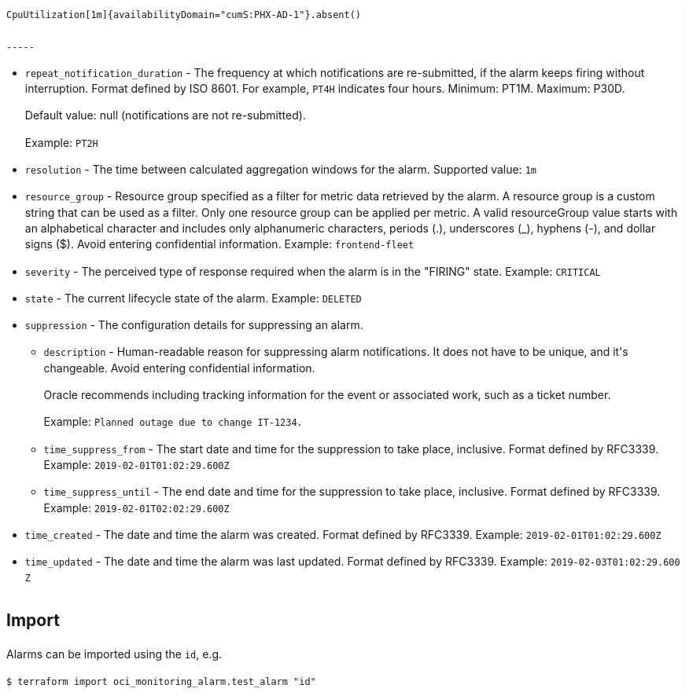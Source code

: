 	CpuUtilization[1m]{availabilityDomain="cumS:PHX-AD-1"}.absent()

	----- 
* `repeat_notification_duration` - The frequency at which notifications are re-submitted, if the alarm keeps firing without interruption. Format defined by ISO 8601. For example, `PT4H` indicates four hours. Minimum: PT1M. Maximum: P30D.

	Default value: null (notifications are not re-submitted).

	Example: `PT2H` 
* `resolution` - The time between calculated aggregation windows for the alarm. Supported value: `1m` 
* `resource_group` - Resource group specified as a filter for metric data retrieved by the alarm. A resource group is a custom string that can be used as a filter. Only one resource group can be applied per metric. A valid resourceGroup value starts with an alphabetical character and includes only alphanumeric characters, periods (.), underscores (_), hyphens (-), and dollar signs ($). Avoid entering confidential information.  Example: `frontend-fleet` 
* `severity` - The perceived type of response required when the alarm is in the "FIRING" state.  Example: `CRITICAL` 
* `state` - The current lifecycle state of the alarm.  Example: `DELETED` 
* `suppression` - The configuration details for suppressing an alarm. 
	* `description` - Human-readable reason for suppressing alarm notifications. It does not have to be unique, and it's changeable. Avoid entering confidential information.

		Oracle recommends including tracking information for the event or associated work, such as a ticket number.

		Example: `Planned outage due to change IT-1234.` 
	* `time_suppress_from` - The start date and time for the suppression to take place, inclusive. Format defined by RFC3339.  Example: `2019-02-01T01:02:29.600Z` 
	* `time_suppress_until` - The end date and time for the suppression to take place, inclusive. Format defined by RFC3339.  Example: `2019-02-01T02:02:29.600Z` 
* `time_created` - The date and time the alarm was created. Format defined by RFC3339.  Example: `2019-02-01T01:02:29.600Z` 
* `time_updated` - The date and time the alarm was last updated. Format defined by RFC3339.  Example: `2019-02-03T01:02:29.600Z` 

## Import

Alarms can be imported using the `id`, e.g.

```
$ terraform import oci_monitoring_alarm.test_alarm "id"
```

